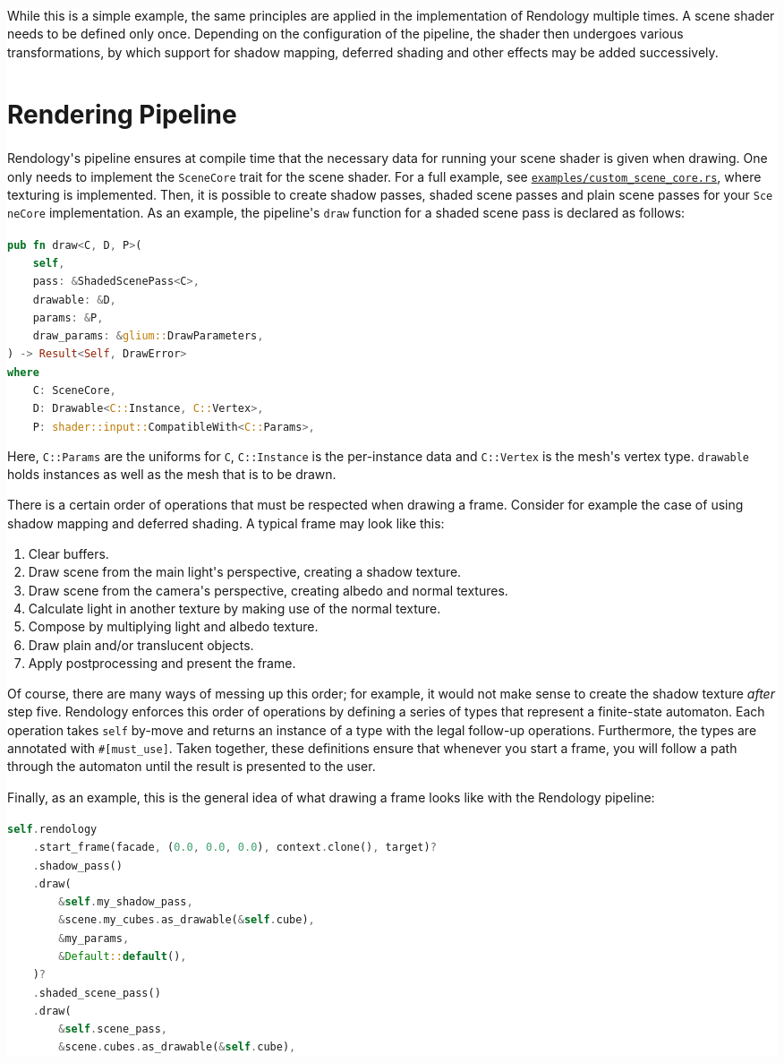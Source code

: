 While this is a simple example, the same principles are applied in the implementation of Rendology
multiple times. A scene shader needs to be defined only once. Depending on the configuration of the
pipeline, the shader then undergoes various transformations, by which support for shadow mapping, 
deferred shading and other effects may be added successively.

# Rendering Pipeline
Rendology's pipeline ensures at compile time that the necessary data for running your scene shader
is given when drawing. One only needs to implement the `SceneCore` trait for the scene shader.
For a full example, see
[`examples/custom_scene_core.rs`](https://github.com/leod/rendology/blob/master/examples/custom_scene_core.rs),
where texturing is implemented. Then, it is possible to create shadow passes, shaded scene passes
and plain scene passes for your `SceneCore` implementation. As an example, the pipeline's `draw` 
function for a shaded scene pass is declared as follows:
```rust
pub fn draw<C, D, P>(
    self,
    pass: &ShadedScenePass<C>,
    drawable: &D,
    params: &P,
    draw_params: &glium::DrawParameters,
) -> Result<Self, DrawError>
where
    C: SceneCore,
    D: Drawable<C::Instance, C::Vertex>,
    P: shader::input::CompatibleWith<C::Params>,
```
Here, `C::Params` are the uniforms for `C`, `C::Instance` is the per-instance data and `C::Vertex`
is the mesh's vertex type. `drawable` holds instances as well as the mesh that is to be drawn.

There is a certain order of operations that must be respected when drawing a frame. Consider for
example the case of using shadow mapping and deferred shading. A typical frame may look like this:
1. Clear buffers.
2. Draw scene from the main light's perspective, creating a shadow texture.
3. Draw scene from the camera's perspective, creating albedo and normal textures.
4. Calculate light in another texture by making use of the normal texture.
5. Compose by multiplying light and albedo texture.
6. Draw plain and/or translucent objects.
7. Apply postprocessing and present the frame.

Of course, there are many ways of messing up this order; for example, it would not make sense to
create the shadow texture _after_ step five. Rendology enforces this order of operations by defining
a series of types that represent a finite-state automaton. Each operation takes `self` by-move and
returns an instance of a type with the legal follow-up operations. Furthermore, the types are
annotated with `#[must_use]`. Taken together, these definitions ensure that whenever you start a
frame, you will follow a path through the automaton until the result is presented to the user.

Finally, as an example, this is the general idea of what drawing a frame looks like with the
Rendology pipeline:
```rust
self.rendology
    .start_frame(facade, (0.0, 0.0, 0.0), context.clone(), target)?
    .shadow_pass()
    .draw(
        &self.my_shadow_pass,
        &scene.my_cubes.as_drawable(&self.cube),
        &my_params,
        &Default::default(),
    )?
    .shaded_scene_pass()
    .draw(
        &self.scene_pass,
        &scene.cubes.as_drawable(&self.cube),
```

[^1]: Glium's [shadow mapping example](https://github.com/glium/glium/blob/master/examples/shadow_mapping.rs) was of great help in this.
[^2]: Again, Glium's [deferred shading example](https://github.com/glium/glium/blob/master/examples/deferred.rs) was helpful.
[^3]: Or something resembling FXAA somewhat, hopefully.
[^4]: For example, the shaders for deferred lighting change slightly if you want to support shadow mapping, and then they change again if you want to add the glow effect into the pipeline.